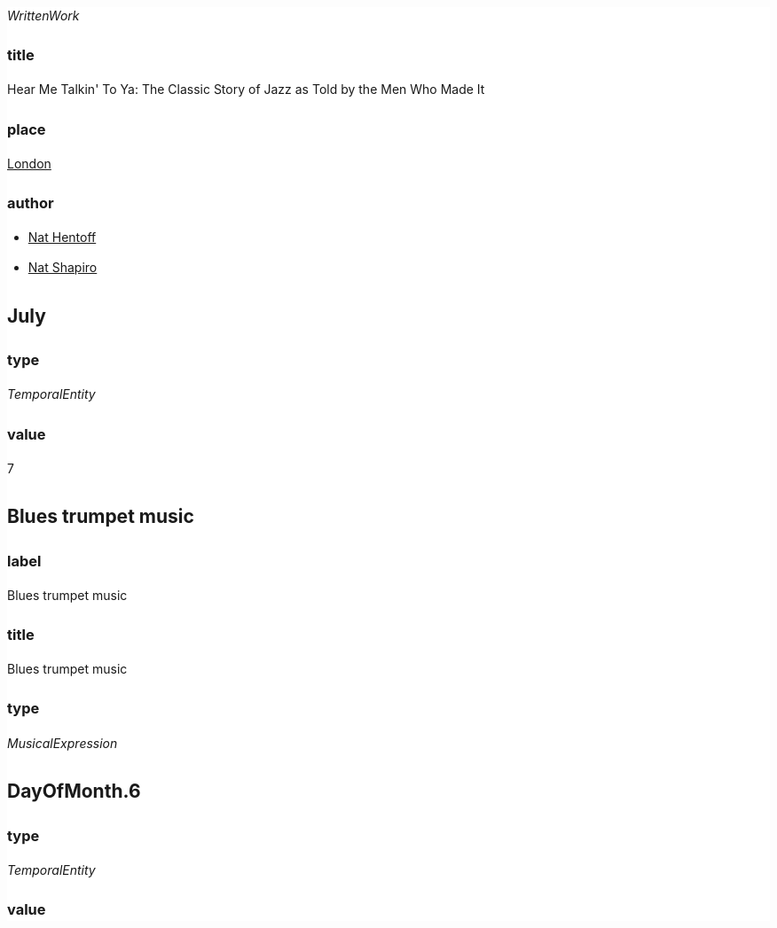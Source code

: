 
*WrittenWork*

### title


Hear Me Talkin' To Ya: The Classic Story of Jazz as Told by the Men Who Made It

### place


[London](#London)

### author

 - [Nat Hentoff](#Nat-Hentoff)

 - [Nat Shapiro](#Nat-Shapiro)

## July

### type


*TemporalEntity*

### value


7

## Blues trumpet music

### label


Blues trumpet music

### title


Blues trumpet music

### type


*MusicalExpression*

## DayOfMonth.6

### type


*TemporalEntity*

### value
